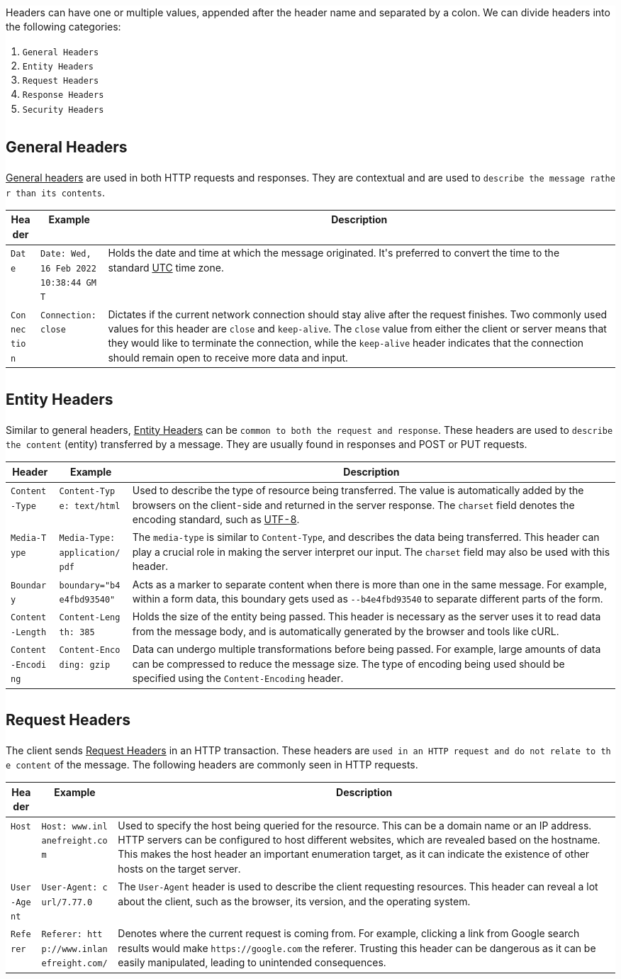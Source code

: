 Headers can have one or multiple values, appended after the header name and separated by a colon. We can divide headers into the following categories:

1. `General Headers`
2. `Entity Headers`
3. `Request Headers`
4. `Response Headers`
5. `Security Headers`

## General Headers

[General headers](https://www.w3.org/Protocols/rfc2616/rfc2616-sec4.html) are used in both HTTP requests and responses. They are contextual and are used to `describe the message rather than its contents`.

|**Header**|**Example**|**Description**|
|---|---|---|
|`Date`|`Date: Wed, 16 Feb 2022 10:38:44 GMT`|Holds the date and time at which the message originated. It's preferred to convert the time to the standard [UTC](https://en.wikipedia.org/wiki/Coordinated_Universal_Time) time zone.|
|`Connection`|`Connection: close`|Dictates if the current network connection should stay alive after the request finishes. Two commonly used values for this header are `close` and `keep-alive`. The `close` value from either the client or server means that they would like to terminate the connection, while the `keep-alive` header indicates that the connection should remain open to receive more data and input.|
## Entity Headers

Similar to general headers, [Entity Headers](https://www.w3.org/Protocols/rfc2616/rfc2616-sec7.html) can be `common to both the request and response`. These headers are used to `describe the content` (entity) transferred by a message. They are usually found in responses and POST or PUT requests.

|**Header**|**Example**|**Description**|
|---|---|---|
|`Content-Type`|`Content-Type: text/html`|Used to describe the type of resource being transferred. The value is automatically added by the browsers on the client-side and returned in the server response. The `charset` field denotes the encoding standard, such as [UTF-8](https://en.wikipedia.org/wiki/UTF-8).|
|`Media-Type`|`Media-Type: application/pdf`|The `media-type` is similar to `Content-Type`, and describes the data being transferred. This header can play a crucial role in making the server interpret our input. The `charset` field may also be used with this header.|
|`Boundary`|`boundary="b4e4fbd93540"`|Acts as a marker to separate content when there is more than one in the same message. For example, within a form data, this boundary gets used as `--b4e4fbd93540` to separate different parts of the form.|
|`Content-Length`|`Content-Length: 385`|Holds the size of the entity being passed. This header is necessary as the server uses it to read data from the message body, and is automatically generated by the browser and tools like cURL.|
|`Content-Encoding`|`Content-Encoding: gzip`|Data can undergo multiple transformations before being passed. For example, large amounts of data can be compressed to reduce the message size. The type of encoding being used should be specified using the `Content-Encoding` header.|
## Request Headers

The client sends [Request Headers](https://tools.ietf.org/html/rfc2616) in an HTTP transaction. These headers are `used in an HTTP request and do not relate to the content` of the message. The following headers are commonly seen in HTTP requests.

| **Header**      | **Example**                              | **Description**                                                                                                                                                                                                                                                                                                                                                                                                                                                      |
| --------------- | ---------------------------------------- | -------------------------------------------------------------------------------------------------------------------------------------------------------------------------------------------------------------------------------------------------------------------------------------------------------------------------------------------------------------------------------------------------------------------------------------------------------------------- |
| `Host`          | `Host: www.inlanefreight.com`            | Used to specify the host being queried for the resource. This can be a domain name or an IP address. HTTP servers can be configured to host different websites, which are revealed based on the hostname. This makes the host header an important enumeration target, as it can indicate the existence of other hosts on the target server.                                                                                                                          |
| `User-Agent`    | `User-Agent: curl/7.77.0`                | The `User-Agent` header is used to describe the client requesting resources. This header can reveal a lot about the client, such as the browser, its version, and the operating system.                                                                                                                                                                                                                                                                              |
| `Referer`       | `Referer: http://www.inlanefreight.com/` | Denotes where the current request is coming from. For example, clicking a link from Google search results would make `https://google.com` the referer. Trusting this header can be dangerous as it can be easily manipulated, leading to unintended consequences.                                                                                                                                                                                                    |
